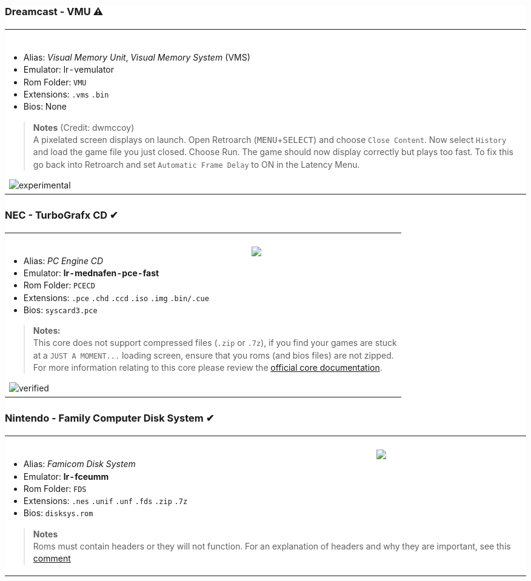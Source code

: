 
### Dreamcast - VMU ⚠

<table><td><br/>

- Alias: *Visual Memory Unit*, *Visual Memory System* (VMS)
- Emulator: lr-vemulator
- Rom Folder: `VMU`
- Extensions: `.vms` `.bin`
- Bios: None
> **Notes** (Credit: dwmccoy)  
> A pixelated screen displays on launch. Open Retroarch (<kbd>MENU</kbd>+<kbd>SELECT</kbd>) and choose `Close Content`. Now select `History` and load the game file you just closed. Choose Run. The game should now display correctly but plays too fast. To fix this go back into Retroarch and set `Automatic Frame Delay` to ON in the Latency Menu.

<img alt="experimental" src="https://user-images.githubusercontent.com/44569252/190520187-500c6659-b99b-497a-b2f3-817f1e6e2669.png" />
</td></table>


### **NEC - TurboGrafx CD** ✔

<table><td><br/>

<img src="https://user-images.githubusercontent.com/98862735/190537560-2028c37f-3631-49fd-93c4-c83ea088fad7.png" align="right" width="240" />

- Alias: *PC Engine CD*
- Emulator: **lr-mednafen-pce-fast**
- Rom Folder: `PCECD`
- Extensions: `.pce` `.chd` `.ccd` `.iso` `.img` `.bin/.cue`
- Bios: `syscard3.pce`

> **Notes:**  
> This core does not support compressed files (`.zip` or `.7z`), if you find your games are stuck   
> at a `JUST A MOMENT...` loading screen, ensure that you roms (and bios files) are not zipped.   
> For more information relating to this core please review the [official core documentation](https://docs.libretro.com/library/beetle_pce_fast/).   

<img alt="verified" src="https://user-images.githubusercontent.com/44569252/189995592-9d9e4702-e237-40a2-a0b7-b5e4578f0d7d.png" />
</td></table>


### **Nintendo - Family Computer Disk System** ✔

<table><td><br/>

<img src="https://user-images.githubusercontent.com/98862735/190536969-513ff538-d926-4046-9d79-1754236190f8.png" align="right" width="240" />

- Alias: *Famicom Disk System*
- Emulator: **lr-fceumm**
- Rom Folder: `FDS`
- Extensions: `.nes` `.unif` `.unf` `.fds` `.zip` `.7z`
- Bios: `disksys.rom`
> **Notes**  
> Roms must contain headers or they will not function. For an explanation of headers and why they are important, see this [comment](https://github.com/OpenEmu/OpenEmu/issues/4049#issuecomment-560232690)
